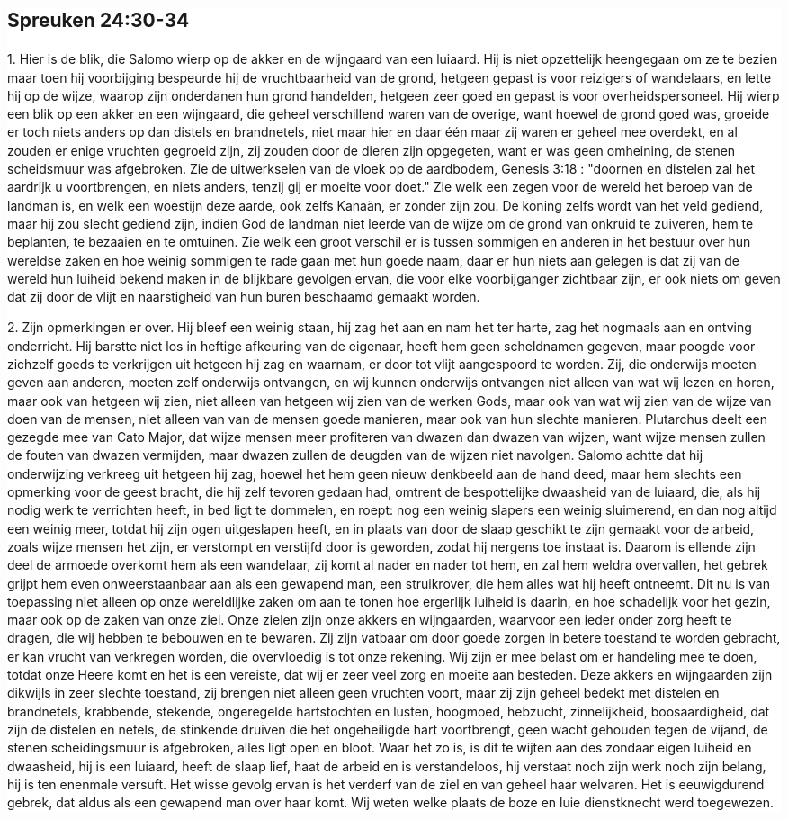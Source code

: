 ## Spreuken 24:30-34 
1\. Hier is de blik, die Salomo wierp op de akker en de wijngaard van een luiaard. Hij is niet opzettelijk heengegaan om ze te bezien maar toen hij voorbijging bespeurde hij de vruchtbaarheid van de grond, hetgeen gepast is voor reizigers of wandelaars, en lette hij op de wijze, waarop zijn onderdanen hun grond handelden, hetgeen zeer goed en gepast is voor overheidspersoneel. Hij wierp een blik op een akker en een wijngaard, die geheel verschillend waren van de overige, want hoewel de grond goed was, groeide er toch niets anders op dan distels en brandnetels, niet maar hier en daar één maar zij waren er geheel mee overdekt, en al zouden er enige vruchten gegroeid zijn, zij zouden door de dieren zijn opgegeten, want er was geen omheining, de stenen scheidsmuur was afgebroken. Zie de uitwerkselen van de vloek op de aardbodem, Genesis 3:18 : "doornen en distelen zal het aardrijk u voortbrengen, en niets anders, tenzij gij er moeite voor doet." Zie welk een zegen voor de wereld het beroep van de landman is, en welk een woestijn deze aarde, ook zelfs Kanaän, er zonder zijn zou. De koning zelfs wordt van het veld gediend, maar hij zou slecht gediend zijn, indien God de landman niet leerde van de wijze om de grond van onkruid te zuiveren, hem te beplanten, te bezaaien en te omtuinen. Zie welk een groot verschil er is tussen sommigen en anderen in het bestuur over hun wereldse zaken en hoe weinig sommigen te rade gaan met hun goede naam, daar er hun niets aan gelegen is dat zij van de wereld hun luiheid bekend maken in de blijkbare gevolgen ervan, die voor elke voorbijganger zichtbaar zijn, er ook niets om geven dat zij door de vlijt en naarstigheid van hun buren beschaamd gemaakt worden.

2\. Zijn opmerkingen er over. Hij bleef een weinig staan, hij zag het aan en nam het ter harte, zag het nogmaals aan en ontving onderricht. Hij barstte niet los in heftige afkeuring van de eigenaar, heeft hem geen scheldnamen gegeven, maar poogde voor zichzelf goeds te verkrijgen uit hetgeen hij zag en waarnam, er door tot vlijt aangespoord te worden. Zij, die onderwijs moeten geven aan anderen, moeten zelf onderwijs ontvangen, en wij kunnen onderwijs ontvangen niet alleen van wat wij lezen en horen, maar ook van hetgeen wij zien, niet alleen van hetgeen wij zien van de werken Gods, maar ook van wat wij zien van de wijze van doen van de mensen, niet alleen van van de mensen goede manieren, maar ook van hun slechte manieren. 
Plutarchus deelt een gezegde mee van Cato Major, dat wijze mensen meer profiteren van dwazen dan dwazen van wijzen, want wijze mensen zullen de fouten van dwazen vermijden, maar dwazen zullen de deugden van de wijzen niet navolgen. Salomo achtte dat hij onderwijzing verkreeg uit hetgeen hij zag, hoewel het hem geen nieuw denkbeeld aan de hand deed, maar hem slechts een opmerking voor de geest bracht, die hij zelf tevoren gedaan had, omtrent de bespottelijke dwaasheid van de luiaard, die, als hij nodig werk te verrichten heeft, in bed ligt te dommelen, en roept: nog een weinig slapers een weinig sluimerend, en dan nog altijd een weinig meer, totdat hij zijn ogen uitgeslapen heeft, en in plaats van door de slaap geschikt te zijn gemaakt voor de arbeid, zoals wijze mensen het zijn, er verstompt en verstijfd door is geworden, zodat hij nergens toe instaat is. Daarom is ellende zijn deel de armoede overkomt hem als een wandelaar, zij komt al nader en nader tot hem, en zal hem weldra overvallen, het gebrek grijpt hem even onweerstaanbaar aan als een gewapend man, een struikrover, die hem alles wat hij heeft ontneemt. 
Dit nu is van toepassing niet alleen op onze wereldlijke zaken om aan te tonen hoe ergerlijk luiheid is daarin, en hoe schadelijk voor het gezin, maar ook op de zaken van onze ziel. Onze zielen zijn onze akkers en wijngaarden, waarvoor een ieder onder zorg heeft te dragen, die wij hebben te bebouwen en te bewaren. Zij zijn vatbaar om door goede zorgen in betere toestand te worden gebracht, er kan vrucht van verkregen worden, die overvloedig is tot onze rekening. Wij zijn er mee belast om er handeling mee te doen, totdat onze Heere komt en het is een vereiste, dat wij er zeer veel zorg en moeite aan besteden. Deze akkers en wijngaarden zijn dikwijls in zeer slechte toestand, zij brengen niet alleen geen vruchten voort, maar zij zijn geheel bedekt met distelen en brandnetels, krabbende, stekende, ongeregelde hartstochten en lusten, hoogmoed, hebzucht, zinnelijkheid, boosaardigheid, dat zijn de distelen en netels, de stinkende druiven die het ongeheiligde hart voortbrengt, geen wacht gehouden tegen de vijand, de stenen scheidingsmuur is afgebroken, alles ligt open en bloot. Waar het zo is, is dit te wijten aan des zondaar eigen luiheid en dwaasheid, hij is een luiaard, heeft de slaap lief, haat de arbeid en is verstandeloos, hij verstaat noch zijn werk noch zijn belang, hij is ten enenmale versuft. Het wisse gevolg ervan is het verderf van de ziel en van geheel haar welvaren. Het is eeuwigdurend gebrek, dat aldus als een gewapend man over haar komt. Wij weten welke plaats de boze en luie dienstknecht werd toegewezen.

 
